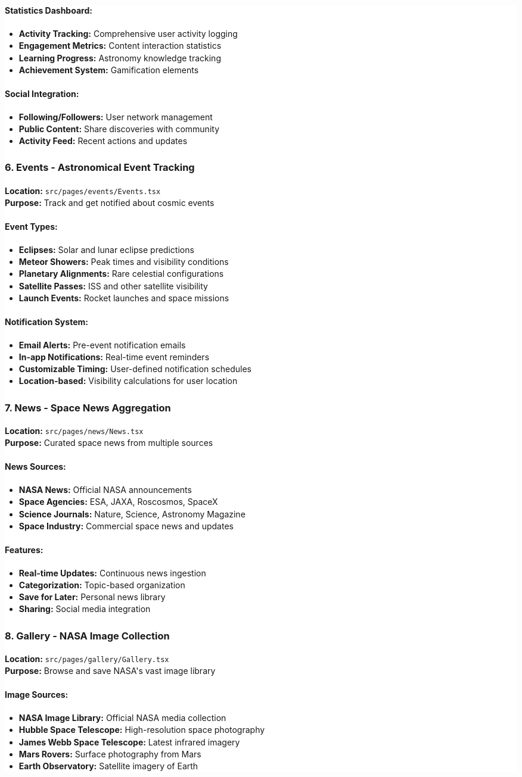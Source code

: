 #### **Statistics Dashboard:**
- **Activity Tracking:** Comprehensive user activity logging
- **Engagement Metrics:** Content interaction statistics
- **Learning Progress:** Astronomy knowledge tracking
- **Achievement System:** Gamification elements

#### **Social Integration:**
- **Following/Followers:** User network management
- **Public Content:** Share discoveries with community
- **Activity Feed:** Recent actions and updates

### **6. Events - Astronomical Event Tracking**

**Location:** `src/pages/events/Events.tsx`  
**Purpose:** Track and get notified about cosmic events

#### **Event Types:**
- **Eclipses:** Solar and lunar eclipse predictions
- **Meteor Showers:** Peak times and visibility conditions
- **Planetary Alignments:** Rare celestial configurations
- **Satellite Passes:** ISS and other satellite visibility
- **Launch Events:** Rocket launches and space missions

#### **Notification System:**
- **Email Alerts:** Pre-event notification emails
- **In-app Notifications:** Real-time event reminders
- **Customizable Timing:** User-defined notification schedules
- **Location-based:** Visibility calculations for user location

### **7. News - Space News Aggregation**

**Location:** `src/pages/news/News.tsx`  
**Purpose:** Curated space news from multiple sources

#### **News Sources:**
- **NASA News:** Official NASA announcements
- **Space Agencies:** ESA, JAXA, Roscosmos, SpaceX
- **Science Journals:** Nature, Science, Astronomy Magazine
- **Space Industry:** Commercial space news and updates

#### **Features:**
- **Real-time Updates:** Continuous news ingestion
- **Categorization:** Topic-based organization
- **Save for Later:** Personal news library
- **Sharing:** Social media integration

### **8. Gallery - NASA Image Collection**

**Location:** `src/pages/gallery/Gallery.tsx`  
**Purpose:** Browse and save NASA's vast image library

#### **Image Sources:**
- **NASA Image Library:** Official NASA media collection
- **Hubble Space Telescope:** High-resolution space photography
- **James Webb Space Telescope:** Latest infrared imagery
- **Mars Rovers:** Surface photography from Mars
- **Earth Observatory:** Satellite imagery of Earth
